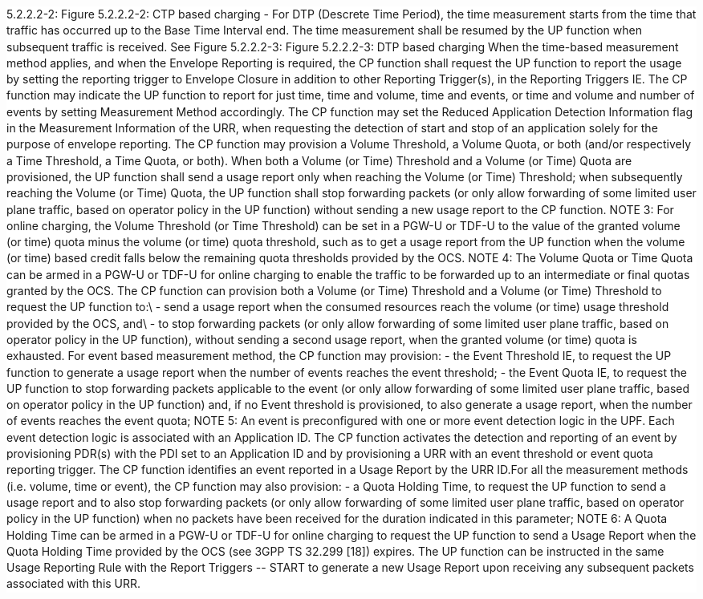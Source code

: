 5.2.2.2-2:
Figure 5.2.2.2-2: CTP based charging
\- For DTP (Descrete Time Period), the time measurement starts from the time
that traffic has occurred up to the Base Time Interval end. The time
measurement shall be resumed by the UP function when subsequent traffic is
received. See Figure 5.2.2.2-3:
Figure 5.2.2.2-3: DTP based charging
When the time-based measurement method applies, and when the Envelope
Reporting is required, the CP function shall request the UP function to report
the usage by setting the reporting trigger to Envelope Closure in addition to
other Reporting Trigger(s), in the Reporting Triggers IE. The CP function may
indicate the UP function to report for just time, time and volume, time and
events, or time and volume and number of events by setting Measurement Method
accordingly. The CP function may set the Reduced Application Detection
Information flag in the Measurement Information of the URR, when requesting
the detection of start and stop of an application solely for the purpose of
envelope reporting.
The CP function may provision a Volume Threshold, a Volume Quota, or both
(and/or respectively a Time Threshold, a Time Quota, or both).
When both a Volume (or Time) Threshold and a Volume (or Time) Quota are
provisioned, the UP function shall send a usage report only when reaching the
Volume (or Time) Threshold; when subsequently reaching the Volume (or Time)
Quota, the UP function shall stop forwarding packets (or only allow forwarding
of some limited user plane traffic, based on operator policy in the UP
function) without sending a new usage report to the CP function.
NOTE 3: For online charging, the Volume Threshold (or Time Threshold) can be
set in a PGW-U or TDF-U to the value of the granted volume (or time) quota
minus the volume (or time) quota threshold, such as to get a usage report from
the UP function when the volume (or time) based credit falls below the
remaining quota thresholds provided by the OCS.
NOTE 4: The Volume Quota or Time Quota can be armed in a PGW-U or TDF-U for
online charging to enable the traffic to be forwarded up to an intermediate or
final quotas granted by the OCS. The CP function can provision both a Volume
(or Time) Threshold and a Volume (or Time) Threshold to request the UP
function to:\ \- send a usage report when the consumed resources reach the
volume (or time) usage threshold provided by the OCS, and\ \- to stop
forwarding packets (or only allow forwarding of some limited user plane
traffic, based on operator policy in the UP function), without sending a
second usage report, when the granted volume (or time) quota is exhausted.
For event based measurement method, the CP function may provision:
\- the Event Threshold IE, to request the UP function to generate a usage
report when the number of events reaches the event threshold;
\- the Event Quota IE, to request the UP function to stop forwarding packets
applicable to the event (or only allow forwarding of some limited user plane
traffic, based on operator policy in the UP function) and, if no Event
threshold is provisioned, to also generate a usage report, when the number of
events reaches the event quota;
NOTE 5: An event is preconfigured with one or more event detection logic in
the UPF. Each event detection logic is associated with an Application ID. The
CP function activates the detection and reporting of an event by provisioning
PDR(s) with the PDI set to an Application ID and by provisioning a URR with an
event threshold or event quota reporting trigger. The CP function identifies
an event reported in a Usage Report by the URR ID.For all the measurement
methods (i.e. volume, time or event), the CP function may also provision:
\- a Quota Holding Time, to request the UP function to send a usage report and
to also stop forwarding packets (or only allow forwarding of some limited user
plane traffic, based on operator policy in the UP function) when no packets
have been received for the duration indicated in this parameter;
NOTE 6: A Quota Holding Time can be armed in a PGW-U or TDF-U for online
charging to request the UP function to send a Usage Report when the Quota
Holding Time provided by the OCS (see 3GPP TS 32.299 [18]) expires. The UP
function can be instructed in the same Usage Reporting Rule with the Report
Triggers -- START to generate a new Usage Report upon receiving any subsequent
packets associated with this URR.